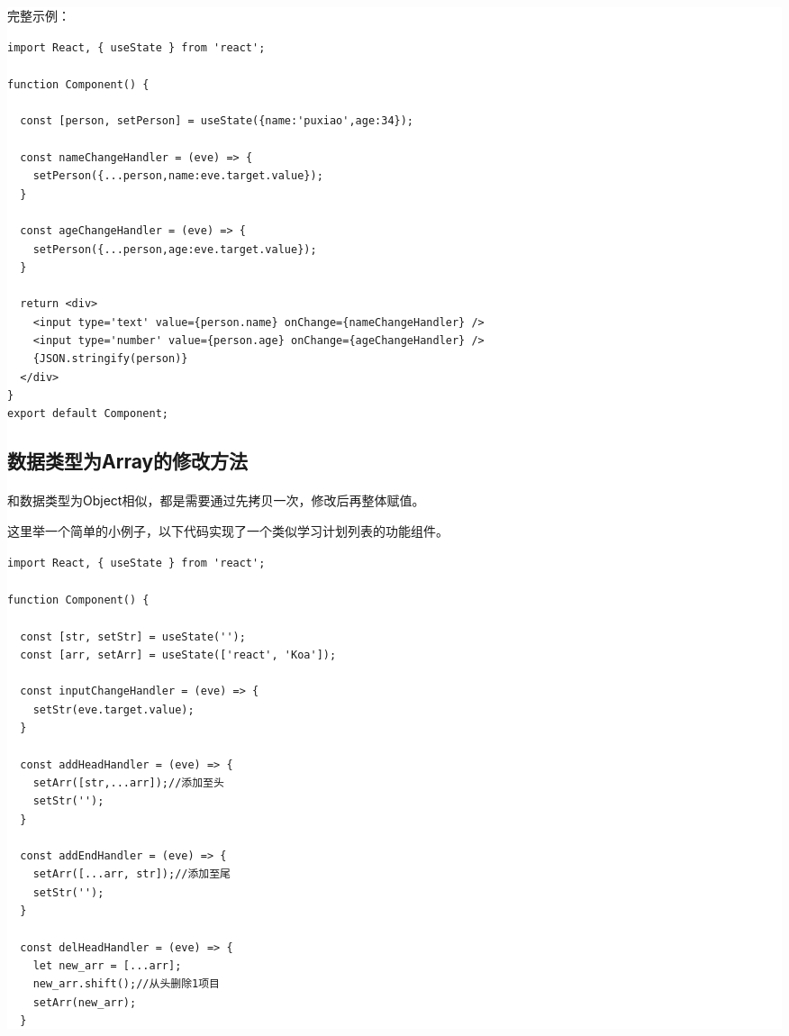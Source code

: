 完整示例：  

    import React, { useState } from 'react';
    
    function Component() {
    
      const [person, setPerson] = useState({name:'puxiao',age:34});
    
      const nameChangeHandler = (eve) => {
        setPerson({...person,name:eve.target.value});
      }
    
      const ageChangeHandler = (eve) => {
        setPerson({...person,age:eve.target.value});
      }
    
      return <div>
        <input type='text' value={person.name} onChange={nameChangeHandler} />
        <input type='number' value={person.age} onChange={ageChangeHandler} />
        {JSON.stringify(person)}
      </div>
    }
    export default Component;


## 数据类型为Array的修改方法

和数据类型为Object相似，都是需要通过先拷贝一次，修改后再整体赋值。  

这里举一个简单的小例子，以下代码实现了一个类似学习计划列表的功能组件。  

    import React, { useState } from 'react';
    
    function Component() {
    
      const [str, setStr] = useState('');
      const [arr, setArr] = useState(['react', 'Koa']);
    
      const inputChangeHandler = (eve) => {
        setStr(eve.target.value);
      }
    
      const addHeadHandler = (eve) => {
        setArr([str,...arr]);//添加至头
        setStr('');
      }
    
      const addEndHandler = (eve) => {
        setArr([...arr, str]);//添加至尾
        setStr('');
      }
    
      const delHeadHandler = (eve) => {
        let new_arr = [...arr];
        new_arr.shift();//从头删除1项目
        setArr(new_arr);
      }
    